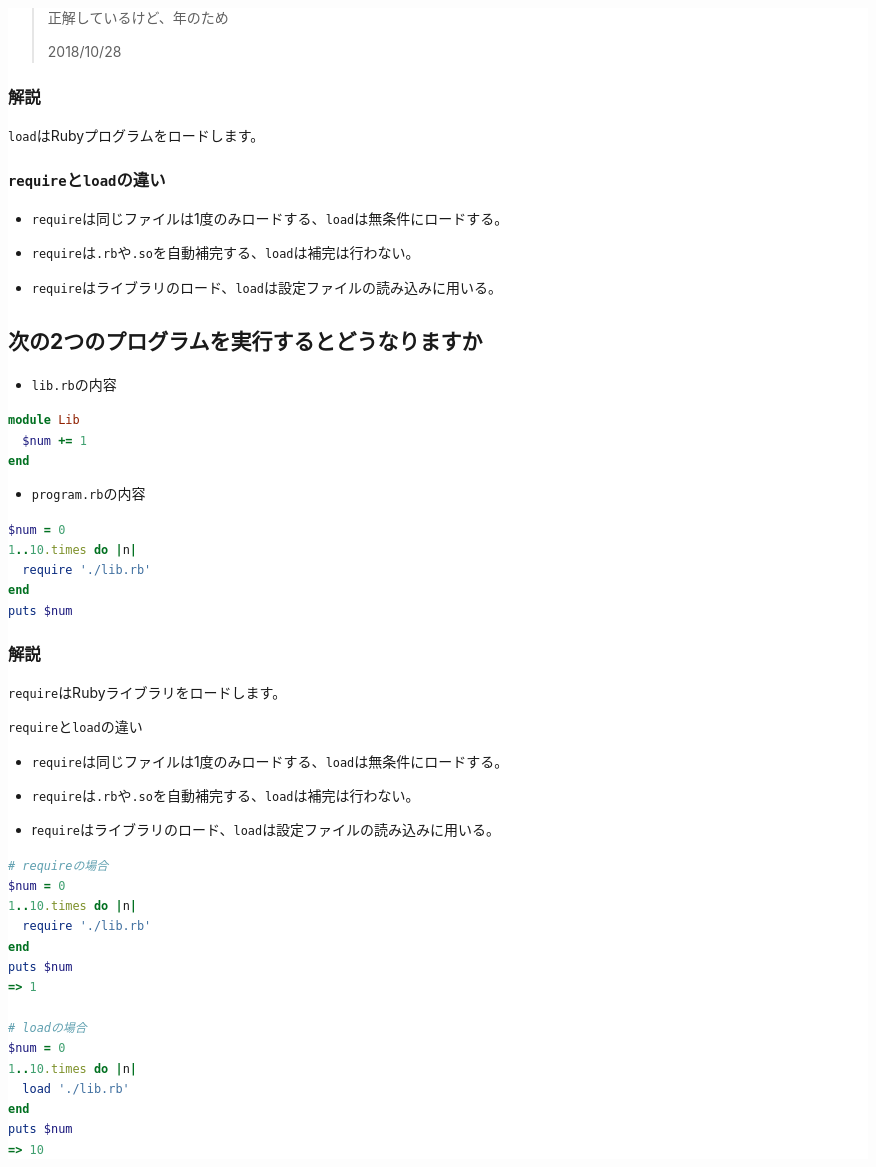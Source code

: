 > 正解しているけど、年のため
>
> 2018/10/28



### 解説

`load`はRubyプログラムをロードします。



### `require`と`load`の違い

* `require`は同じファイルは1度のみロードする、`load`は無条件にロードする。

* `require`は`.rb`や`.so`を自動補完する、`load`は補完は行わない。

* `require`はライブラリのロード、`load`は設定ファイルの読み込みに用いる。



## 次の2つのプログラムを実行するとどうなりますか

* `lib.rb`の内容

```ruby
module Lib
  $num += 1
end
```

* `program.rb`の内容

```ruby
$num = 0
1..10.times do |n|
  require './lib.rb'
end
puts $num
```



### 解説

`require`はRubyライブラリをロードします。

`require`と`load`の違い

  * `require`は同じファイルは1度のみロードする、`load`は無条件にロードする。

  * `require`は`.rb`や`.so`を自動補完する、`load`は補完は行わない。

  * r`equire`はライブラリのロード、`load`は設定ファイルの読み込みに用いる。

```ruby
# requireの場合
$num = 0
1..10.times do |n|
  require './lib.rb'
end
puts $num
=> 1

# loadの場合
$num = 0
1..10.times do |n|
  load './lib.rb'
end
puts $num
=> 10
```
